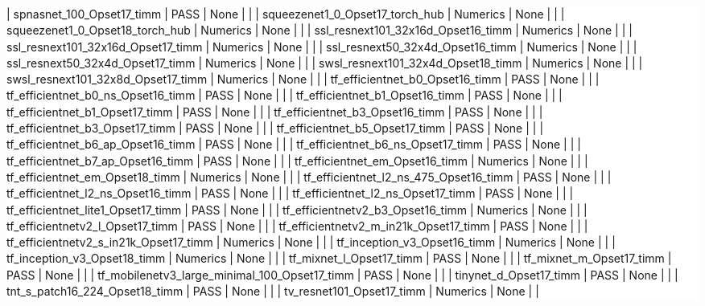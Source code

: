 | spnasnet_100_Opset17_timm | PASS | None | |
| squeezenet1_0_Opset17_torch_hub | Numerics | None | |
| squeezenet1_0_Opset18_torch_hub | Numerics | None | |
| ssl_resnext101_32x16d_Opset16_timm | Numerics | None | |
| ssl_resnext101_32x16d_Opset17_timm | Numerics | None | |
| ssl_resnext50_32x4d_Opset16_timm | Numerics | None | |
| ssl_resnext50_32x4d_Opset17_timm | Numerics | None | |
| swsl_resnext101_32x4d_Opset18_timm | Numerics | None | |
| swsl_resnext101_32x8d_Opset17_timm | Numerics | None | |
| tf_efficientnet_b0_Opset16_timm | PASS | None | |
| tf_efficientnet_b0_ns_Opset16_timm | PASS | None | |
| tf_efficientnet_b1_Opset16_timm | PASS | None | |
| tf_efficientnet_b1_Opset17_timm | PASS | None | |
| tf_efficientnet_b3_Opset16_timm | PASS | None | |
| tf_efficientnet_b3_Opset17_timm | PASS | None | |
| tf_efficientnet_b5_Opset17_timm | PASS | None | |
| tf_efficientnet_b6_ap_Opset16_timm | PASS | None | |
| tf_efficientnet_b6_ns_Opset17_timm | PASS | None | |
| tf_efficientnet_b7_ap_Opset16_timm | PASS | None | |
| tf_efficientnet_em_Opset16_timm | Numerics | None | |
| tf_efficientnet_em_Opset18_timm | Numerics | None | |
| tf_efficientnet_l2_ns_475_Opset16_timm | PASS | None | |
| tf_efficientnet_l2_ns_Opset16_timm | PASS | None | |
| tf_efficientnet_l2_ns_Opset17_timm | PASS | None | |
| tf_efficientnet_lite1_Opset17_timm | PASS | None | |
| tf_efficientnetv2_b3_Opset16_timm | Numerics | None | |
| tf_efficientnetv2_l_Opset17_timm | PASS | None | |
| tf_efficientnetv2_m_in21k_Opset17_timm | PASS | None | |
| tf_efficientnetv2_s_in21k_Opset17_timm | Numerics | None | |
| tf_inception_v3_Opset16_timm | Numerics | None | |
| tf_inception_v3_Opset18_timm | Numerics | None | |
| tf_mixnet_l_Opset17_timm | PASS | None | |
| tf_mixnet_m_Opset17_timm | PASS | None | |
| tf_mobilenetv3_large_minimal_100_Opset17_timm | PASS | None | |
| tinynet_d_Opset17_timm | PASS | None | |
| tnt_s_patch16_224_Opset18_timm | PASS | None | |
| tv_resnet101_Opset17_timm | Numerics | None | |